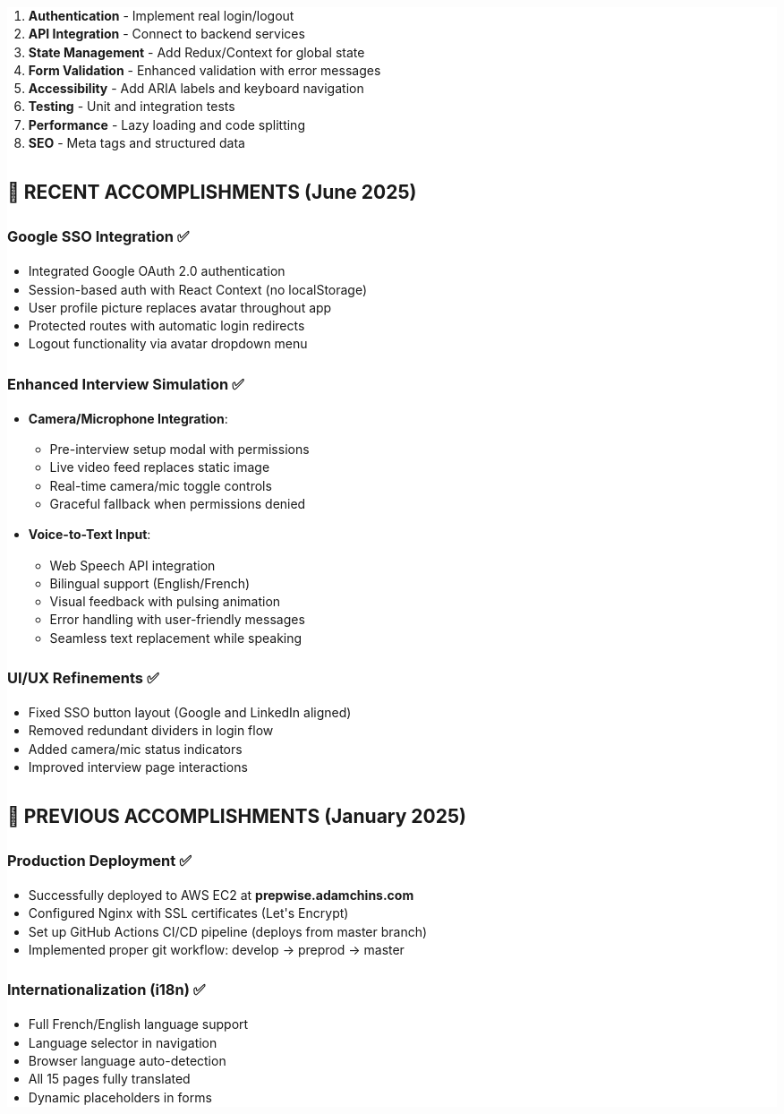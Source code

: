 1. **Authentication** - Implement real login/logout
2. **API Integration** - Connect to backend services
3. **State Management** - Add Redux/Context for global state
4. **Form Validation** - Enhanced validation with error messages
5. **Accessibility** - Add ARIA labels and keyboard navigation
6. **Testing** - Unit and integration tests
7. **Performance** - Lazy loading and code splitting
8. **SEO** - Meta tags and structured data

## 🚀 RECENT ACCOMPLISHMENTS (June 2025)

### Google SSO Integration ✅
- Integrated Google OAuth 2.0 authentication
- Session-based auth with React Context (no localStorage)
- User profile picture replaces avatar throughout app
- Protected routes with automatic login redirects
- Logout functionality via avatar dropdown menu

### Enhanced Interview Simulation ✅
- **Camera/Microphone Integration**:
  - Pre-interview setup modal with permissions
  - Live video feed replaces static image
  - Real-time camera/mic toggle controls
  - Graceful fallback when permissions denied
  
- **Voice-to-Text Input**:
  - Web Speech API integration
  - Bilingual support (English/French)
  - Visual feedback with pulsing animation
  - Error handling with user-friendly messages
  - Seamless text replacement while speaking

### UI/UX Refinements ✅
- Fixed SSO button layout (Google and LinkedIn aligned)
- Removed redundant dividers in login flow
- Added camera/mic status indicators
- Improved interview page interactions

## 🚀 PREVIOUS ACCOMPLISHMENTS (January 2025)

### Production Deployment ✅
- Successfully deployed to AWS EC2 at **prepwise.adamchins.com**
- Configured Nginx with SSL certificates (Let's Encrypt)
- Set up GitHub Actions CI/CD pipeline (deploys from master branch)
- Implemented proper git workflow: develop → preprod → master

### Internationalization (i18n) ✅
- Full French/English language support
- Language selector in navigation
- Browser language auto-detection
- All 15 pages fully translated
- Dynamic placeholders in forms
